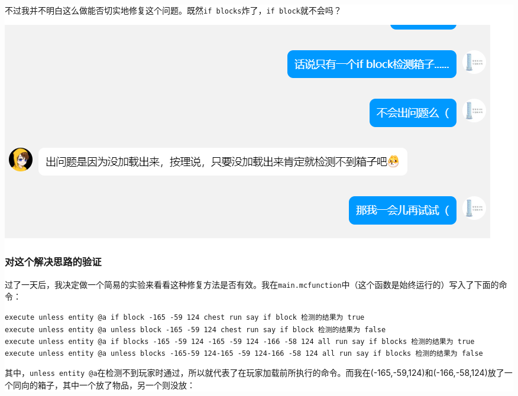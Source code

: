 不过我并不明白这么做能否切实地修复这个问题。既然`if blocks`炸了，`if block`就不会吗？

![2](./img/2025-03-09/2.png)

### 对这个解决思路的验证

过了一天后，我决定做一个简易的实验来看看这种修复方法是否有效。我在`main.mcfunction`中（这个函数是始终运行的）写入了下面的命令：

```mcfunction title="实验代码" showLineNumbers
execute unless entity @a if block -165 -59 124 chest run say if block 检测的结果为 true
execute unless entity @a unless block -165 -59 124 chest run say if block 检测的结果为 false
execute unless entity @a if blocks -165 -59 124 -165 -59 124 -166 -58 124 all run say if blocks 检测的结果为 true
execute unless entity @a unless blocks -165-59 124-165 -59 124-166 -58 124 all run say if blocks 检测的结果为 false
```

其中，`unless entity @a`在检测不到玩家时通过，所以就代表了在玩家加载前所执行的命令。而我在(-165,-59,124)和(-166,-58,124)放了一个同向的箱子，其中一个放了物品，另一个则没放：

